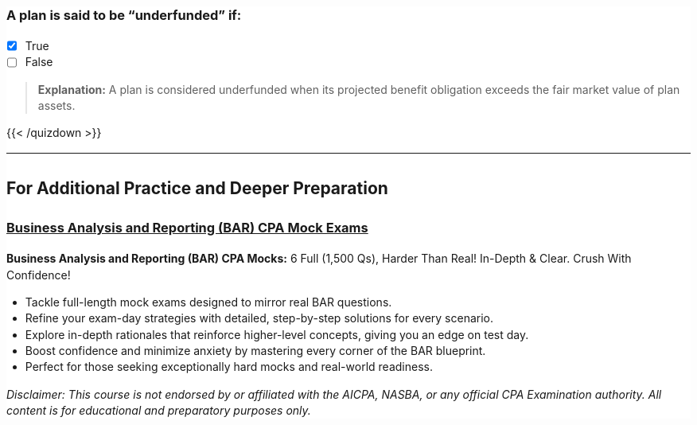 ### A plan is said to be “underfunded” if:
- [x] True  
- [ ] False  

> **Explanation:** A plan is considered underfunded when its projected benefit obligation exceeds the fair market value of plan assets.  

{{< /quizdown >}}

---

## For Additional Practice and Deeper Preparation

### [Business Analysis and Reporting (BAR) CPA Mock Exams](https://www.udemy.com/course/bar-cpa-mock-exams/?referralCode=ADBE2E84BEE9CB6243CA)  

**Business Analysis and Reporting (BAR) CPA Mocks:** 6 Full (1,500 Qs), Harder Than Real! In-Depth & Clear. Crush With Confidence!  

- Tackle full-length mock exams designed to mirror real BAR questions.  
- Refine your exam-day strategies with detailed, step-by-step solutions for every scenario.  
- Explore in-depth rationales that reinforce higher-level concepts, giving you an edge on test day.  
- Boost confidence and minimize anxiety by mastering every corner of the BAR blueprint.  
- Perfect for those seeking exceptionally hard mocks and real-world readiness.  

_Disclaimer: This course is not endorsed by or affiliated with the AICPA, NASBA, or any official CPA Examination authority. All content is for educational and preparatory purposes only._
